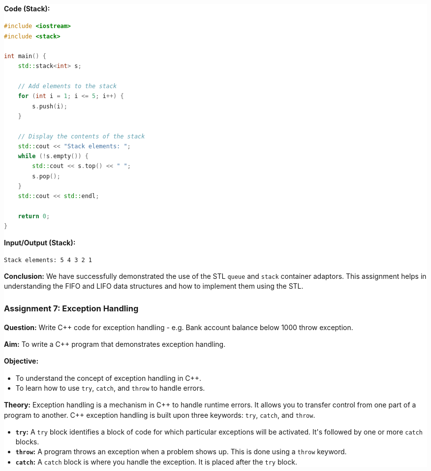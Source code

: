 **Code (Stack):**
```cpp
#include <iostream>
#include <stack>

int main() {
    std::stack<int> s;

    // Add elements to the stack
    for (int i = 1; i <= 5; i++) {
        s.push(i);
    }

    // Display the contents of the stack
    std::cout << "Stack elements: ";
    while (!s.empty()) {
        std::cout << s.top() << " ";
        s.pop();
    }
    std::cout << std::endl;

    return 0;
}
```

**Input/Output (Stack):**
```
Stack elements: 5 4 3 2 1 
```

**Conclusion:**
We have successfully demonstrated the use of the STL `queue` and `stack` container adaptors. This assignment helps in understanding the FIFO and LIFO data structures and how to implement them using the STL.

### Assignment 7: Exception Handling

**Question:** Write C++ code for exception handling - e.g. Bank account balance below 1000 throw exception.

**Aim:** To write a C++ program that demonstrates exception handling.

**Objective:**
*   To understand the concept of exception handling in C++.
*   To learn how to use `try`, `catch`, and `throw` to handle errors.

**Theory:**
Exception handling is a mechanism in C++ to handle runtime errors. It allows you to transfer control from one part of a program to another. C++ exception handling is built upon three keywords: `try`, `catch`, and `throw`.

*   **`try`:** A `try` block identifies a block of code for which particular exceptions will be activated. It's followed by one or more `catch` blocks.
*   **`throw`:** A program throws an exception when a problem shows up. This is done using a `throw` keyword.
*   **`catch`:** A `catch` block is where you handle the exception. It is placed after the `try` block.
